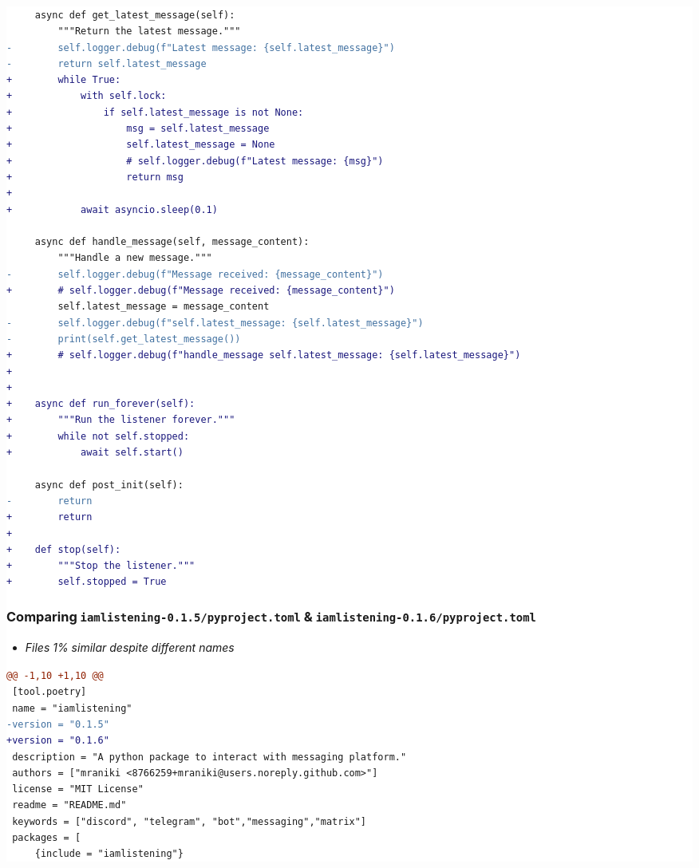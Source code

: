 ```diff
     async def get_latest_message(self):
         """Return the latest message."""
-        self.logger.debug(f"Latest message: {self.latest_message}")
-        return self.latest_message
+        while True:
+            with self.lock:
+                if self.latest_message is not None:
+                    msg = self.latest_message
+                    self.latest_message = None
+                    # self.logger.debug(f"Latest message: {msg}")
+                    return msg
+
+            await asyncio.sleep(0.1)
 
     async def handle_message(self, message_content):
         """Handle a new message."""
-        self.logger.debug(f"Message received: {message_content}")
+        # self.logger.debug(f"Message received: {message_content}")
         self.latest_message = message_content
-        self.logger.debug(f"self.latest_message: {self.latest_message}")
-        print(self.get_latest_message())
+        # self.logger.debug(f"handle_message self.latest_message: {self.latest_message}")
+
+
+    async def run_forever(self):
+        """Run the listener forever."""
+        while not self.stopped:
+            await self.start()
 
     async def post_init(self):
-        return
+        return
+
+    def stop(self):
+        """Stop the listener."""
+        self.stopped = True
```

### Comparing `iamlistening-0.1.5/pyproject.toml` & `iamlistening-0.1.6/pyproject.toml`

 * *Files 1% similar despite different names*

```diff
@@ -1,10 +1,10 @@
 [tool.poetry]
 name = "iamlistening"
-version = "0.1.5"
+version = "0.1.6"
 description = "A python package to interact with messaging platform."
 authors = ["mraniki <8766259+mraniki@users.noreply.github.com>"]
 license = "MIT License"
 readme = "README.md"
 keywords = ["discord", "telegram", "bot","messaging","matrix"]
 packages = [
     {include = "iamlistening"}
```
